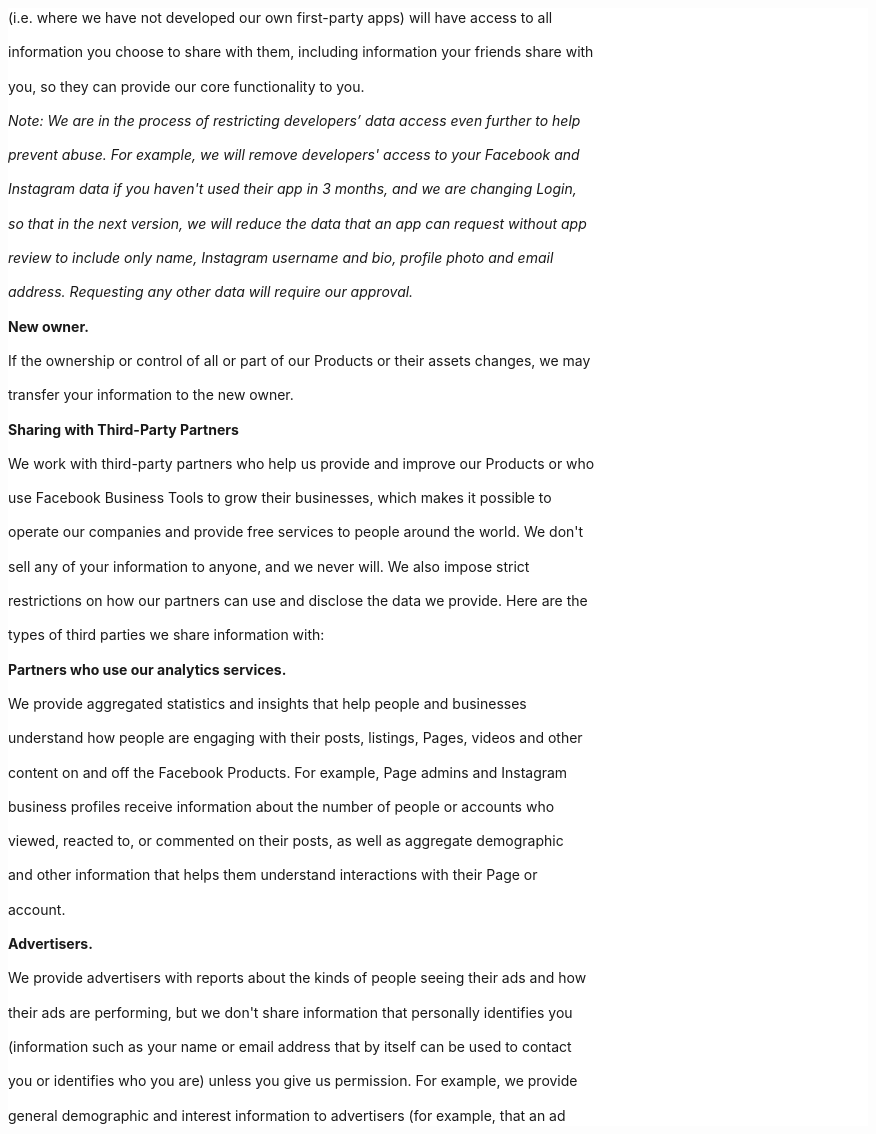 (i.e. where we have not developed our own first-party apps) will have access to all

information you choose to share with them, including information your friends share with

you, so they can provide our core functionality to you.

*Note: We are in the process of restricting developers’ data access even further to help*

*prevent abuse. For example, we will remove developers' access to your Facebook and*

*Instagram data if you haven't used their app in 3 months, and we are changing Login,*

*so that in the next version, we will reduce the data that an app can request without app*

*review to include only name, Instagram username and bio, profile photo and email*

*address. Requesting any other data will require our approval.*

**New owner.**

If the ownership or control of all or part of our Products or their assets changes, we may

transfer your information to the new owner.

**Sharing with Third-Party Partners**

We work with third-party partners who help us provide and improve our Products or who

use Facebook Business Tools to grow their businesses, which makes it possible to

operate our companies and provide free services to people around the world. We don't

sell any of your information to anyone, and we never will. We also impose strict

restrictions on how our partners can use and disclose the data we provide. Here are the

types of third parties we share information with:

**Partners who use our analytics services.**

We provide aggregated statistics and insights that help people and businesses

understand how people are engaging with their posts, listings, Pages, videos and other

content on and off the Facebook Products. For example, Page admins and Instagram

business profiles receive information about the number of people or accounts who

viewed, reacted to, or commented on their posts, as well as aggregate demographic

and other information that helps them understand interactions with their Page or

account.

**Advertisers.**

We provide advertisers with reports about the kinds of people seeing their ads and how

their ads are performing, but we don't share information that personally identifies you

(information such as your name or email address that by itself can be used to contact

you or identifies who you are) unless you give us permission. For example, we provide

general demographic and interest information to advertisers (for example, that an ad
